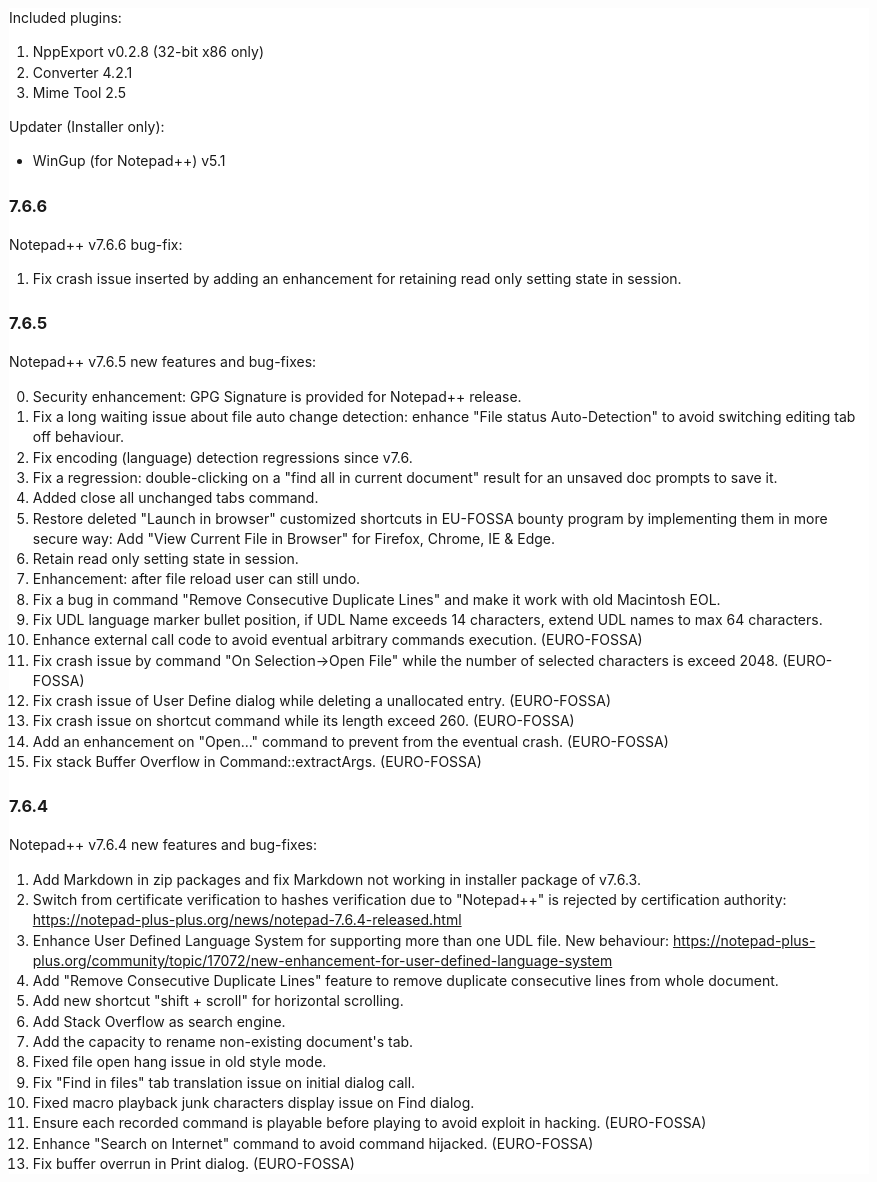 Included plugins:

1.  NppExport v0.2.8 (32-bit x86 only)
2.  Converter 4.2.1
3.  Mime Tool 2.5

Updater (Installer only):

* WinGup (for Notepad++) v5.1

### 7.6.6

Notepad++ v7.6.6 bug-fix:

1. Fix crash issue inserted by adding an enhancement for retaining read only setting state in session.

### 7.6.5

Notepad++ v7.6.5 new features and bug-fixes:

0.  Security enhancement: GPG Signature is provided for Notepad++ release.
1.  Fix a long waiting issue about file auto change detection: enhance "File status Auto-Detection" to avoid switching editing tab off behaviour.
2.  Fix encoding (language) detection regressions since v7.6.
3.  Fix a regression: double-clicking on a "find all in current document" result for an unsaved doc prompts to save it.
4.  Added close all unchanged tabs command.
5.  Restore deleted "Launch in browser" customized shortcuts in EU-FOSSA bounty program by implementing them in more secure way: Add "View Current File in Browser" for Firefox, Chrome, IE & Edge.
6.  Retain read only setting state in session.
7.  Enhancement: after file reload user can still undo.
8.  Fix a bug in command "Remove Consecutive Duplicate Lines" and make it work with old Macintosh EOL.
9.  Fix UDL language marker bullet position, if UDL Name exceeds 14 characters, extend UDL names to max 64 characters.
10. Enhance external call code to avoid eventual arbitrary commands execution. (EURO-FOSSA)
11. Fix crash issue by command "On Selection->Open File" while the number of selected characters is exceed 2048. (EURO-FOSSA)
12. Fix crash issue of User Define dialog while deleting a unallocated entry. (EURO-FOSSA)
13. Fix crash issue on shortcut command while its length exceed 260. (EURO-FOSSA)
14. Add an enhancement on "Open..." command to prevent from the eventual crash. (EURO-FOSSA)
15. Fix stack Buffer Overflow in Command::extractArgs. (EURO-FOSSA)

### 7.6.4

Notepad++ v7.6.4 new features and bug-fixes:

1.  Add Markdown in zip packages and fix Markdown not working in installer package of v7.6.3.
2.  Switch from certificate verification to hashes verification due to "Notepad++" is rejected by certification authority:
    https://notepad-plus-plus.org/news/notepad-7.6.4-released.html
3.  Enhance User Defined Language System for supporting more than one UDL file. New behaviour:
    https://notepad-plus-plus.org/community/topic/17072/new-enhancement-for-user-defined-language-system
4.  Add "Remove Consecutive Duplicate Lines" feature to remove duplicate consecutive lines from whole document.
5.  Add new shortcut "shift + scroll" for horizontal scrolling.
6.  Add Stack Overflow as search engine.
7.  Add the capacity to rename non-existing document's tab.
8.  Fixed file open hang issue in old style mode.
9.  Fix "Find in files" tab translation issue on initial dialog call.
10. Fixed macro playback junk characters display issue on Find dialog.
11. Ensure each recorded command is playable before playing to avoid exploit in hacking. (EURO-FOSSA)
12. Enhance "Search on Internet" command to avoid command hijacked. (EURO-FOSSA)
13. Fix buffer overrun in Print dialog. (EURO-FOSSA)